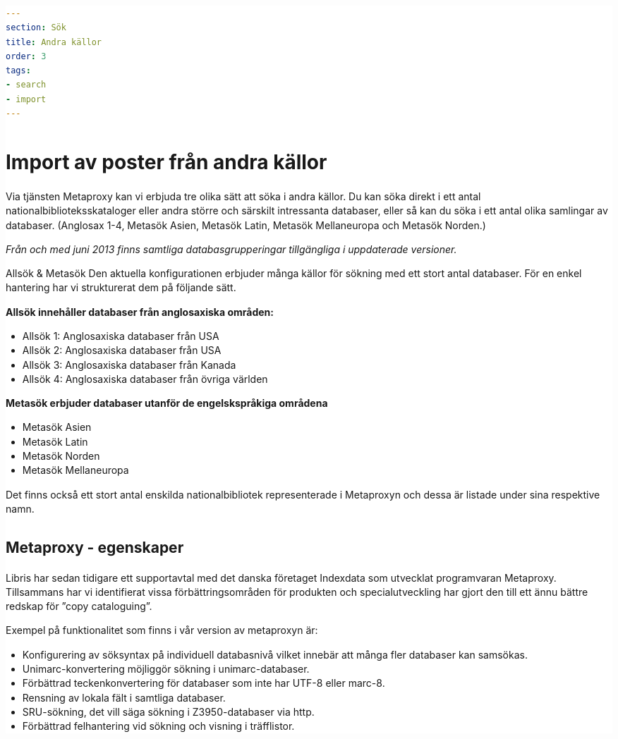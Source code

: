 ```yaml
---
section: Sök
title: Andra källor
order: 3
tags:
- search
- import
---
```


# Import av poster från andra källor


Via tjänsten Metaproxy kan vi erbjuda tre olika sätt att söka i andra källor. Du kan söka direkt i ett antal nationalbiblioteksskataloger eller andra större och särskilt intressanta databaser, eller så kan du söka i ett antal olika samlingar av databaser. (Anglosax 1-4, Metasök Asien, Metasök Latin, Metasök Mellaneuropa och Metasök Norden.)

_Från och med juni 2013 finns samtliga databasgrupperingar tillgängliga i uppdaterade versioner._

Allsök & Metasök
Den aktuella konfigurationen erbjuder många källor för sökning med ett stort antal databaser. För en enkel hantering har vi strukturerat dem på följande sätt.

**Allsök innehåller databaser från anglosaxiska områden:**

* Allsök 1: Anglosaxiska databaser från USA
* Allsök 2: Anglosaxiska databaser från USA
* Allsök 3: Anglosaxiska databaser från Kanada
* Allsök 4: Anglosaxiska databaser från övriga världen

**Metasök erbjuder databaser utanför de engelskspråkiga områdena**

* Metasök Asien
* Metasök Latin
* Metasök Norden
* Metasök Mellaneuropa

Det finns också ett stort antal enskilda nationalbibliotek representerade i Metaproxyn och dessa är listade under sina respektive namn.


## Metaproxy - egenskaper
Libris har sedan tidigare ett supportavtal med det danska företaget Indexdata som utvecklat programvaran Metaproxy. Tillsammans har vi identifierat vissa förbättringsområden för produkten och specialutveckling har gjort den till ett ännu bättre redskap för ”copy cataloguing”.

Exempel på funktionalitet som finns i vår version av metaproxyn är:

* Konfigurering av söksyntax på individuell databasnivå vilket innebär att många fler databaser kan samsökas.
* Unimarc-konvertering möjliggör sökning i unimarc-databaser.
* Förbättrad teckenkonvertering för databaser som inte har UTF-8 eller marc-8.
* Rensning av lokala fält i samtliga databaser.
* SRU-sökning, det vill säga sökning i Z3950-databaser via http.
* Förbättrad felhantering vid sökning och visning i träfflistor.
